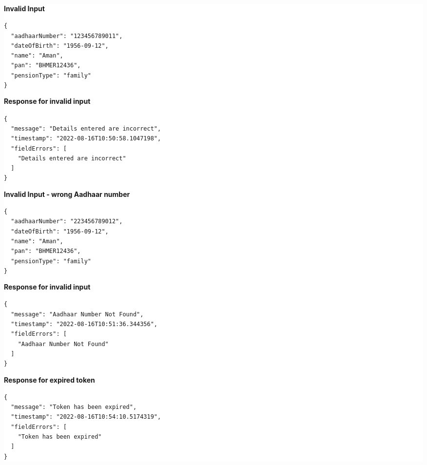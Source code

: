 **Invalid Input**

```
{
  "aadhaarNumber": "123456789011",
  "dateOfBirth": "1956-09-12",
  "name": "Aman",
  "pan": "BHMER12436",
  "pensionType": "family"
}
```

**Response for invalid input**

```
{
  "message": "Details entered are incorrect",
  "timestamp": "2022-08-16T10:50:58.1047198",
  "fieldErrors": [
    "Details entered are incorrect"
  ]
}
```

**Invalid Input - wrong Aadhaar number**

```
{
  "aadhaarNumber": "223456789012",
  "dateOfBirth": "1956-09-12",
  "name": "Aman",
  "pan": "BHMER12436",
  "pensionType": "family"
}
```

**Response for invalid input**

```
{
  "message": "Aadhaar Number Not Found",
  "timestamp": "2022-08-16T10:51:36.344356",
  "fieldErrors": [
    "Aadhaar Number Not Found"
  ]
}
```

**Response for expired token**

```
{
  "message": "Token has been expired",
  "timestamp": "2022-08-16T10:54:10.5174319",
  "fieldErrors": [
    "Token has been expired"
  ]
}
```
